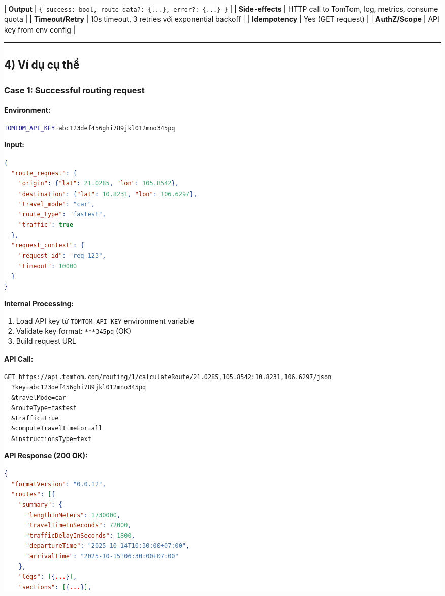 | **Output** | `{ success: bool, route_data?: {...}, error?: {...} }` |
| **Side-effects** | HTTP call to TomTom, log, metrics, consume quota |
| **Timeout/Retry** | 10s timeout, 3 retries với exponential backoff |
| **Idempotency** | Yes (GET request) |
| **AuthZ/Scope** | API key from env config |

---

## 4) Ví dụ cụ thể

### Case 1: Successful routing request
**Environment:**
```bash
TOMTOM_API_KEY=abc123def456ghi789jkl012mno345pq
```

**Input:**
```json
{
  "route_request": {
    "origin": {"lat": 21.0285, "lon": 105.8542},
    "destination": {"lat": 10.8231, "lon": 106.6297},
    "travel_mode": "car",
    "route_type": "fastest",
    "traffic": true
  },
  "request_context": {
    "request_id": "req-123",
    "timeout": 10000
  }
}
```

**Internal Processing:**
1. Load API key từ `TOMTOM_API_KEY` environment variable
2. Validate key format: `***345pq` (OK)
3. Build request URL

**API Call:**
```http
GET https://api.tomtom.com/routing/1/calculateRoute/21.0285,105.8542:10.8231,106.6297/json
  ?key=abc123def456ghi789jkl012mno345pq
  &travelMode=car
  &routeType=fastest
  &traffic=true
  &computeTravelTimeFor=all
  &instructionsType=text
```

**API Response (200 OK):**
```json
{
  "formatVersion": "0.0.12",
  "routes": [{
    "summary": {
      "lengthInMeters": 1730000,
      "travelTimeInSeconds": 72000,
      "trafficDelayInSeconds": 1800,
      "departureTime": "2025-10-14T10:30:00+07:00",
      "arrivalTime": "2025-10-15T06:30:00+07:00"
    },
    "legs": [{...}],
    "sections": [{...}],
```